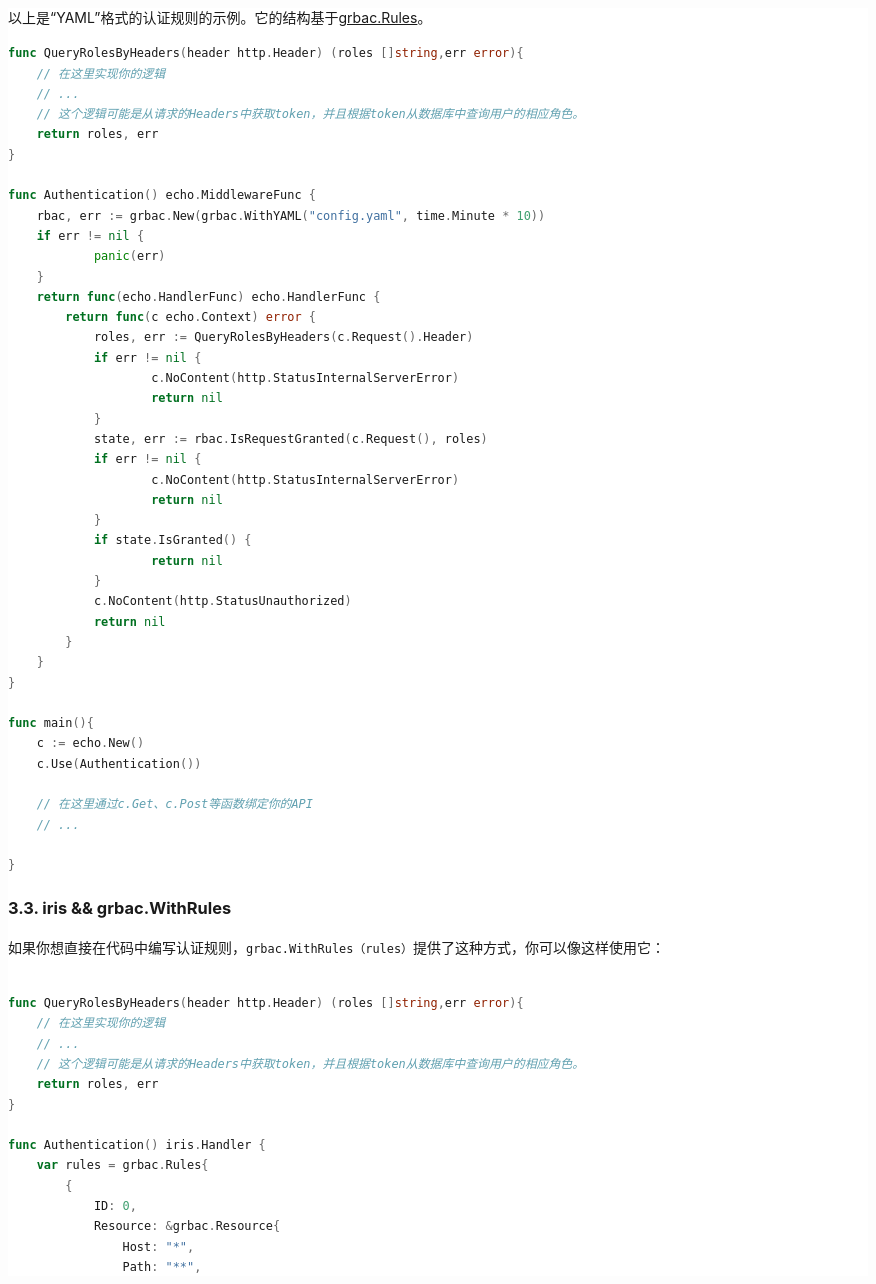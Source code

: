 以上是“YAML”格式的认证规则的示例。它的结构基于[grbac.Rules](#21-rule)。

```go
func QueryRolesByHeaders(header http.Header) (roles []string,err error){
    // 在这里实现你的逻辑
    // ...
    // 这个逻辑可能是从请求的Headers中获取token，并且根据token从数据库中查询用户的相应角色。
    return roles, err
}

func Authentication() echo.MiddlewareFunc {
    rbac, err := grbac.New(grbac.WithYAML("config.yaml", time.Minute * 10))
    if err != nil {
            panic(err)
    }
    return func(echo.HandlerFunc) echo.HandlerFunc {
        return func(c echo.Context) error {
            roles, err := QueryRolesByHeaders(c.Request().Header)
            if err != nil {
                    c.NoContent(http.StatusInternalServerError)
                    return nil
            }
            state, err := rbac.IsRequestGranted(c.Request(), roles)
            if err != nil {
                    c.NoContent(http.StatusInternalServerError)
                    return nil
            }
            if state.IsGranted() {
                    return nil
            }
            c.NoContent(http.StatusUnauthorized)
            return nil
        }
    }
}

func main(){
    c := echo.New()
    c.Use(Authentication())

    // 在这里通过c.Get、c.Post等函数绑定你的API
    // ...
    
}
```

### 3.3. iris && grbac.WithRules

如果你想直接在代码中编写认证规则，`grbac.WithRules（rules）`提供了这种方式，你可以像这样使用它：
```go

func QueryRolesByHeaders(header http.Header) (roles []string,err error){
    // 在这里实现你的逻辑
    // ...
    // 这个逻辑可能是从请求的Headers中获取token，并且根据token从数据库中查询用户的相应角色。
    return roles, err
}

func Authentication() iris.Handler {
    var rules = grbac.Rules{
        {
            ID: 0,
            Resource: &grbac.Resource{
                Host: "*",
                Path: "**",
```